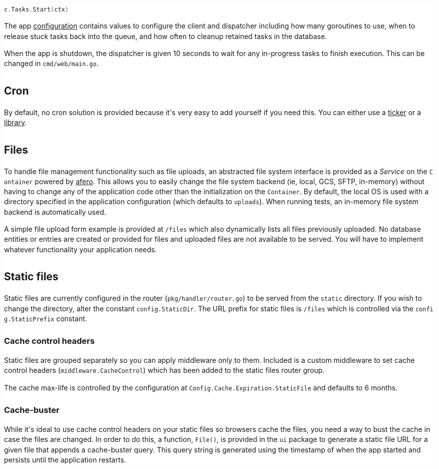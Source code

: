 ```go
c.Tasks.Start(ctx)
```

The app [configuration](#configuration) contains values to configure the client and dispatcher including how many goroutines to use, when to release stuck tasks back into the queue, and how often to cleanup retained tasks in the database.

When the app is shutdown, the dispatcher is given 10 seconds to wait for any in-progress tasks to finish execution. This can be changed in `cmd/web/main.go`.

## Cron

By default, no cron solution is provided because it's very easy to add yourself if you need this. You can either use a [ticker](https://pkg.go.dev/time#Ticker) or a [library](https://github.com/robfig/cron).

## Files

To handle file management functionality such as file uploads, an abstracted file system interface is provided as a _Service_ on the `Container` powered by [afero](https://github.com/spf13/afero). This allows you to easily change the file system backend (ie, local, GCS, SFTP, in-memory) without having to change any of the application code other than the initialization on the `Container`. By default, the local OS is used with a directory specified in the application configuration (which defaults to `uploads`). When running tests, an in-memory file system backend is automatically used.

A simple file upload form example is provided at `/files` which also dynamically lists all files previously uploaded. No database entities or entries are created or provided for files and uploaded files are not available to be served. You will have to implement whatever functionality your application needs.

## Static files

Static files are currently configured in the router (`pkg/handler/router.go`) to be served from the `static` directory. If you wish to change the directory, alter the constant `config.StaticDir`. The URL prefix for static files is `/files` which is controlled via the `config.StaticPrefix` constant.

### Cache control headers

Static files are grouped separately so you can apply middleware only to them. Included is a custom middleware to set cache control headers (`middleware.CacheControl`) which has been added to the static files router group.

The cache max-life is controlled by the configuration at `Config.Cache.Expiration.StaticFile` and defaults to 6 months.

### Cache-buster

While it's ideal to use cache control headers on your static files so browsers cache the files, you need a way to bust the cache in case the files are changed. In order to do this, a function, `File()`, is provided in the `ui` package to generate a static file URL for a given file that appends a cache-buster query. This query string is generated using the timestamp of when the app started and persists until the application restarts.
